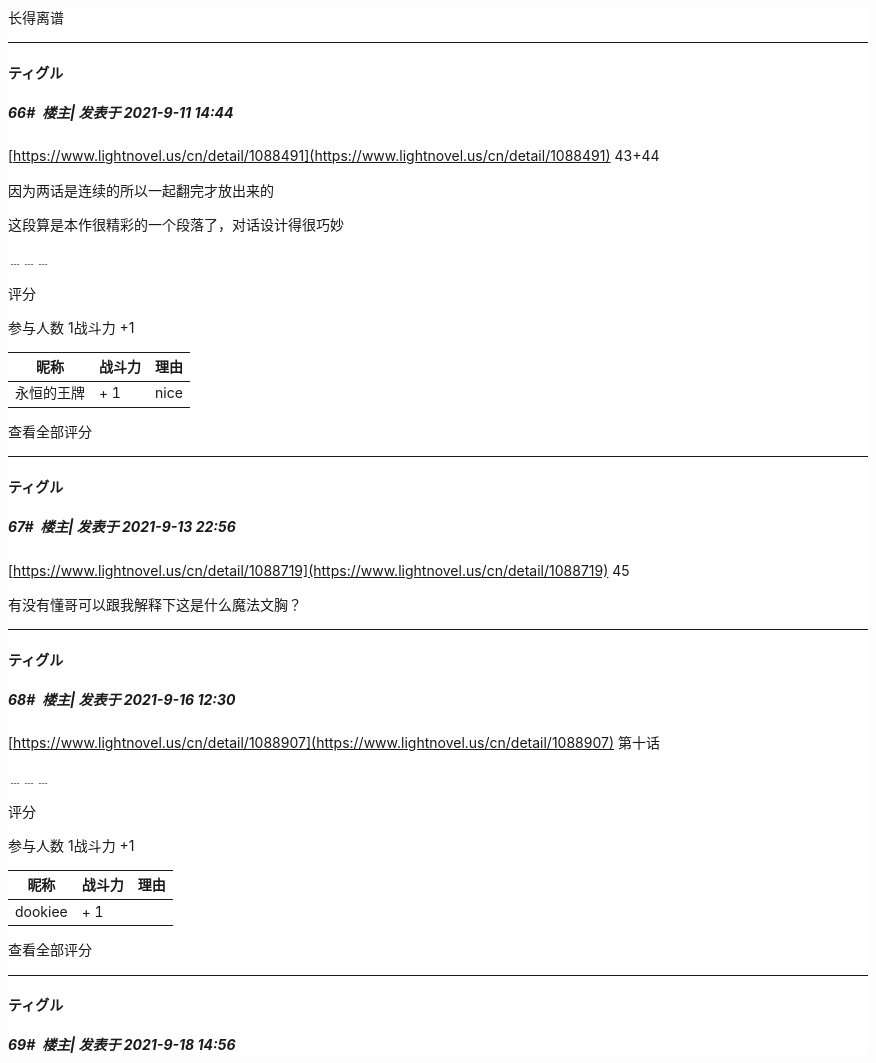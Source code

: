 长得离谱

*****

####  ティグル  
##### 66#         楼主| 发表于 2021-9-11 14:44

[https://www.lightnovel.us/cn/detail/1088491](https://www.lightnovel.us/cn/detail/1088491) 43+44

因为两话是连续的所以一起翻完才放出来的

这段算是本作很精彩的一个段落了，对话设计得很巧妙

﹍﹍﹍

评分

 参与人数 1战斗力 +1

|昵称|战斗力|理由|
|----|---|---|
| 永恒的王牌| + 1|nice|

查看全部评分

*****

####  ティグル  
##### 67#         楼主| 发表于 2021-9-13 22:56

[https://www.lightnovel.us/cn/detail/1088719](https://www.lightnovel.us/cn/detail/1088719) 45

有没有懂哥可以跟我解释下这是什么魔法文胸？

*****

####  ティグル  
##### 68#         楼主| 发表于 2021-9-16 12:30

[https://www.lightnovel.us/cn/detail/1088907](https://www.lightnovel.us/cn/detail/1088907) 第十话

﹍﹍﹍

评分

 参与人数 1战斗力 +1

|昵称|战斗力|理由|
|----|---|---|
| dookiee| + 1||

查看全部评分

*****

####  ティグル  
##### 69#         楼主| 发表于 2021-9-18 14:56
